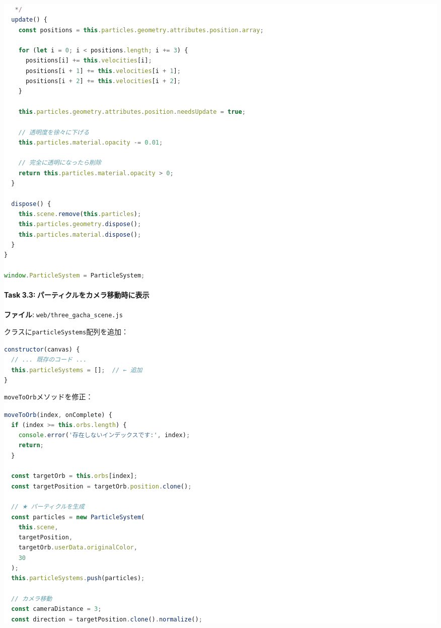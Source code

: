 ```javascript
   */
  update() {
    const positions = this.particles.geometry.attributes.position.array;

    for (let i = 0; i < positions.length; i += 3) {
      positions[i] += this.velocities[i];
      positions[i + 1] += this.velocities[i + 1];
      positions[i + 2] += this.velocities[i + 2];
    }

    this.particles.geometry.attributes.position.needsUpdate = true;

    // 透明度を徐々に下げる
    this.particles.material.opacity -= 0.01;

    // 完全に透明になったら削除
    return this.particles.material.opacity > 0;
  }

  dispose() {
    this.scene.remove(this.particles);
    this.particles.geometry.dispose();
    this.particles.material.dispose();
  }
}

window.ParticleSystem = ParticleSystem;
```

#### Task 3.3: パーティクルをカメラ移動時に表示

**ファイル**: `web/three_gacha_scene.js`

クラスに`particleSystems`配列を追加：

```javascript
constructor(canvas) {
  // ... 既存のコード ...
  this.particleSystems = [];  // ← 追加
}
```

`moveToOrb`メソッドを修正：

```javascript
moveToOrb(index, onComplete) {
  if (index >= this.orbs.length) {
    console.error('存在しないインデックスです:', index);
    return;
  }

  const targetOrb = this.orbs[index];
  const targetPosition = targetOrb.position.clone();

  // ★ パーティクルを生成
  const particles = new ParticleSystem(
    this.scene,
    targetPosition,
    targetOrb.userData.originalColor,
    30
  );
  this.particleSystems.push(particles);

  // カメラ移動
  const cameraDistance = 3;
  const direction = targetPosition.clone().normalize();
```
